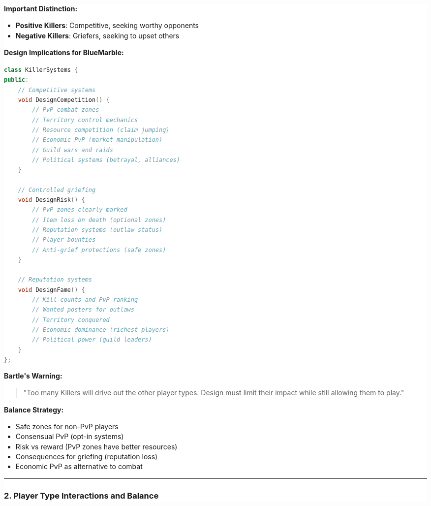 **Important Distinction:**
- **Positive Killers**: Competitive, seeking worthy opponents
- **Negative Killers**: Griefers, seeking to upset others

**Design Implications for BlueMarble:**
```cpp
class KillerSystems {
public:
    // Competitive systems
    void DesignCompetition() {
        // PvP combat zones
        // Territory control mechanics
        // Resource competition (claim jumping)
        // Economic PvP (market manipulation)
        // Guild wars and raids
        // Political systems (betrayal, alliances)
    }
    
    // Controlled griefing
    void DesignRisk() {
        // PvP zones clearly marked
        // Item loss on death (optional zones)
        // Reputation systems (outlaw status)
        // Player bounties
        // Anti-grief protections (safe zones)
    }
    
    // Reputation systems
    void DesignFame() {
        // Kill counts and PvP ranking
        // Wanted posters for outlaws
        // Territory conquered
        // Economic dominance (richest players)
        // Political power (guild leaders)
    }
};
```

**Bartle's Warning:**
> "Too many Killers will drive out the other player types. Design must limit their impact while still allowing them to play."

**Balance Strategy:**
- Safe zones for non-PvP players
- Consensual PvP (opt-in systems)
- Risk vs reward (PvP zones have better resources)
- Consequences for griefing (reputation loss)
- Economic PvP as alternative to combat

---

### 2. Player Type Interactions and Balance
